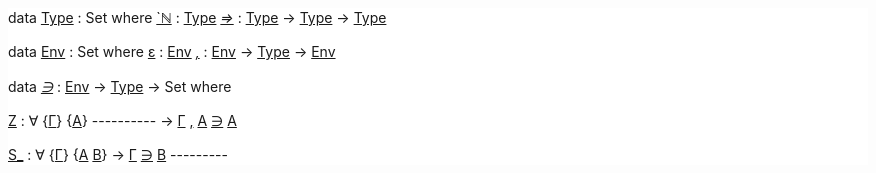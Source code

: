<a id="906" class="Keyword">data</a> <a id="Type"></a><a id="911" href="{% endraw %}{{ site.baseurl }}{% link out/TypedDB.md %}{% raw %}#911" class="Datatype">Type</a> <a id="916" class="Symbol">:</a> <a id="918" class="PrimitiveType">Set</a> <a id="922" class="Keyword">where</a>
  <a id="Type.`ℕ"></a><a id="930" href="{% endraw %}{{ site.baseurl }}{% link out/TypedDB.md %}{% raw %}#930" class="InductiveConstructor">`ℕ</a>  <a id="934" class="Symbol">:</a> <a id="936" href="{% endraw %}{{ site.baseurl }}{% link out/TypedDB.md %}{% raw %}#911" class="Datatype">Type</a>
  <a id="Type._⇒_"></a><a id="943" href="{% endraw %}{{ site.baseurl }}{% link out/TypedDB.md %}{% raw %}#943" class="InductiveConstructor Operator">_⇒_</a> <a id="947" class="Symbol">:</a> <a id="949" href="{% endraw %}{{ site.baseurl }}{% link out/TypedDB.md %}{% raw %}#911" class="Datatype">Type</a> <a id="954" class="Symbol">→</a> <a id="956" href="{% endraw %}{{ site.baseurl }}{% link out/TypedDB.md %}{% raw %}#911" class="Datatype">Type</a> <a id="961" class="Symbol">→</a> <a id="963" href="{% endraw %}{{ site.baseurl }}{% link out/TypedDB.md %}{% raw %}#911" class="Datatype">Type</a>

<a id="969" class="Keyword">data</a> <a id="Env"></a><a id="974" href="{% endraw %}{{ site.baseurl }}{% link out/TypedDB.md %}{% raw %}#974" class="Datatype">Env</a> <a id="978" class="Symbol">:</a> <a id="980" class="PrimitiveType">Set</a> <a id="984" class="Keyword">where</a>
  <a id="Env.ε"></a><a id="992" href="{% endraw %}{{ site.baseurl }}{% link out/TypedDB.md %}{% raw %}#992" class="InductiveConstructor">ε</a>   <a id="996" class="Symbol">:</a> <a id="998" href="{% endraw %}{{ site.baseurl }}{% link out/TypedDB.md %}{% raw %}#974" class="Datatype">Env</a>
  <a id="Env._,_"></a><a id="1004" href="{% endraw %}{{ site.baseurl }}{% link out/TypedDB.md %}{% raw %}#1004" class="InductiveConstructor Operator">_,_</a> <a id="1008" class="Symbol">:</a> <a id="1010" href="{% endraw %}{{ site.baseurl }}{% link out/TypedDB.md %}{% raw %}#974" class="Datatype">Env</a> <a id="1014" class="Symbol">→</a> <a id="1016" href="{% endraw %}{{ site.baseurl }}{% link out/TypedDB.md %}{% raw %}#911" class="Datatype">Type</a> <a id="1021" class="Symbol">→</a> <a id="1023" href="{% endraw %}{{ site.baseurl }}{% link out/TypedDB.md %}{% raw %}#974" class="Datatype">Env</a>

<a id="1028" class="Keyword">data</a> <a id="_∋_"></a><a id="1033" href="{% endraw %}{{ site.baseurl }}{% link out/TypedDB.md %}{% raw %}#1033" class="Datatype Operator">_∋_</a> <a id="1037" class="Symbol">:</a> <a id="1039" href="{% endraw %}{{ site.baseurl }}{% link out/TypedDB.md %}{% raw %}#974" class="Datatype">Env</a> <a id="1043" class="Symbol">→</a> <a id="1045" href="{% endraw %}{{ site.baseurl }}{% link out/TypedDB.md %}{% raw %}#911" class="Datatype">Type</a> <a id="1050" class="Symbol">→</a> <a id="1052" class="PrimitiveType">Set</a> <a id="1056" class="Keyword">where</a>

  <a id="_∋_.Z"></a><a id="1065" href="{% endraw %}{{ site.baseurl }}{% link out/TypedDB.md %}{% raw %}#1065" class="InductiveConstructor">Z</a> <a id="1067" class="Symbol">:</a> <a id="1069" class="Symbol">∀</a> <a id="1071" class="Symbol">{</a><a id="1072" href="{% endraw %}{{ site.baseurl }}{% link out/TypedDB.md %}{% raw %}#1072" class="Bound">Γ</a><a id="1073" class="Symbol">}</a> <a id="1075" class="Symbol">{</a><a id="1076" href="{% endraw %}{{ site.baseurl }}{% link out/TypedDB.md %}{% raw %}#1076" class="Bound">A</a><a id="1077" class="Symbol">}</a>
      <a id="1085" class="Comment">----------</a>
    <a id="1100" class="Symbol">→</a> <a id="1102" href="{% endraw %}{{ site.baseurl }}{% link out/TypedDB.md %}{% raw %}#1072" class="Bound">Γ</a> <a id="1104" href="{% endraw %}{{ site.baseurl }}{% link out/TypedDB.md %}{% raw %}#1004" class="InductiveConstructor Operator">,</a> <a id="1106" href="{% endraw %}{{ site.baseurl }}{% link out/TypedDB.md %}{% raw %}#1076" class="Bound">A</a> <a id="1108" href="{% endraw %}{{ site.baseurl }}{% link out/TypedDB.md %}{% raw %}#1033" class="Datatype Operator">∋</a> <a id="1110" href="{% endraw %}{{ site.baseurl }}{% link out/TypedDB.md %}{% raw %}#1076" class="Bound">A</a>

  <a id="_∋_.S_"></a><a id="1115" href="{% endraw %}{{ site.baseurl }}{% link out/TypedDB.md %}{% raw %}#1115" class="InductiveConstructor Operator">S_</a> <a id="1118" class="Symbol">:</a> <a id="1120" class="Symbol">∀</a> <a id="1122" class="Symbol">{</a><a id="1123" href="{% endraw %}{{ site.baseurl }}{% link out/TypedDB.md %}{% raw %}#1123" class="Bound">Γ</a><a id="1124" class="Symbol">}</a> <a id="1126" class="Symbol">{</a><a id="1127" href="{% endraw %}{{ site.baseurl }}{% link out/TypedDB.md %}{% raw %}#1127" class="Bound">A</a> <a id="1129" href="{% endraw %}{{ site.baseurl }}{% link out/TypedDB.md %}{% raw %}#1129" class="Bound">B</a><a id="1130" class="Symbol">}</a>
    <a id="1136" class="Symbol">→</a> <a id="1138" href="{% endraw %}{{ site.baseurl }}{% link out/TypedDB.md %}{% raw %}#1123" class="Bound">Γ</a> <a id="1140" href="{% endraw %}{{ site.baseurl }}{% link out/TypedDB.md %}{% raw %}#1033" class="Datatype Operator">∋</a> <a id="1142" href="{% endraw %}{{ site.baseurl }}{% link out/TypedDB.md %}{% raw %}#1129" class="Bound">B</a>
      <a id="1150" class="Comment">---------</a>